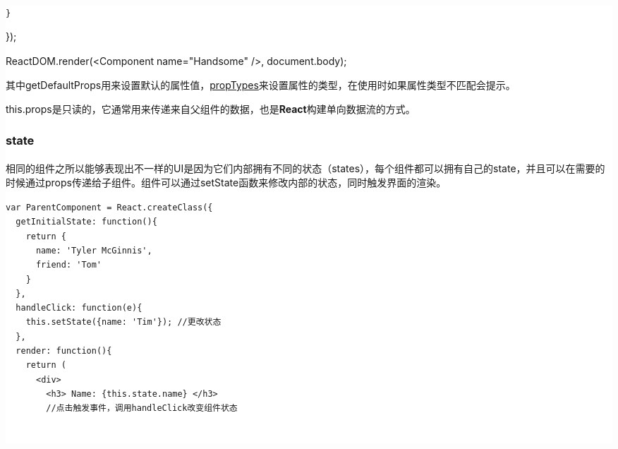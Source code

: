     }
});

ReactDOM.render(<span class="xml"><span class="hljs-tag">&lt;<span class="hljs-name">Component</span> <span class="hljs-attr">name</span>=<span class="hljs-string">"Handsome"</span> /&gt;</span>, document.body);</span></code></pre>
<p>其中getDefaultProps用来设置默认的属性值，<a href="https://facebook.github.io/react/docs/reusable-components.html#prop-validation" rel="nofollow noreferrer" target="_blank">propTypes</a>来设置属性的类型，在使用时如果属性类型不匹配会提示。</p>
<p>this.props是只读的，它通常用来传递来自父组件的数据，也是<strong>React</strong>构建单向数据流的方式。</p>
<h3 id="articleHeader12">state</h3>
<p>相同的组件之所以能够表现出不一样的UI是因为它们内部拥有不同的状态（states），每个组件都可以拥有自己的state，并且可以在需要的时候通过props传递给子组件。组件可以通过setState函数来修改内部的状态，同时触发界面的渲染。</p>
<div class="widget-codetool" style="display:none;">
      <div class="widget-codetool--inner">
      <span class="selectCode code-tool" data-toggle="tooltip" data-placement="top" title="" data-original-title="全选"></span>
      <span type="button" class="copyCode code-tool" data-toggle="tooltip" data-placement="top" data-clipboard-text="var ParentComponent = React.createClass({
  getInitialState: function(){
    return {
      name: 'Tyler McGinnis',
      friend: 'Tom' 
    }
  },
  handleClick: function(e){
    this.setState({name: 'Tim'}); //更改状态
  },
  render: function(){
    return (
      <div>
        <h3> Name: {this.state.name} </h3>
        //点击触发事件，调用handleClick改变组件状态
        <button onClick={this.hanleClick}>change name</button>
        <Component name={this.state.friend} /> //传递状态到子组件
      </div>
    )
  }
});" title="" data-original-title="复制"></span>
      <span type="button" class="saveToNote code-tool" data-toggle="tooltip" data-placement="top" title="" data-original-title="放进笔记"></span>
      </div>
      </div><pre class="javascript hljs"><code class="javascript"><span class="hljs-keyword">var</span> ParentComponent = React.createClass({
  <span class="hljs-attr">getInitialState</span>: <span class="hljs-function"><span class="hljs-keyword">function</span>(<span class="hljs-params"></span>)</span>{
    <span class="hljs-keyword">return</span> {
      <span class="hljs-attr">name</span>: <span class="hljs-string">'Tyler McGinnis'</span>,
      <span class="hljs-attr">friend</span>: <span class="hljs-string">'Tom'</span> 
    }
  },
  <span class="hljs-attr">handleClick</span>: <span class="hljs-function"><span class="hljs-keyword">function</span>(<span class="hljs-params">e</span>)</span>{
    <span class="hljs-keyword">this</span>.setState({<span class="hljs-attr">name</span>: <span class="hljs-string">'Tim'</span>}); <span class="hljs-comment">//更改状态</span>
  },
  <span class="hljs-attr">render</span>: <span class="hljs-function"><span class="hljs-keyword">function</span>(<span class="hljs-params"></span>)</span>{
    <span class="hljs-keyword">return</span> (
      <span class="xml"><span class="hljs-tag">&lt;<span class="hljs-name">div</span>&gt;</span>
        <span class="hljs-tag">&lt;<span class="hljs-name">h3</span>&gt;</span> Name: {this.state.name} <span class="hljs-tag">&lt;/<span class="hljs-name">h3</span>&gt;</span>
        //点击触发事件，调用handleClick改变组件状态